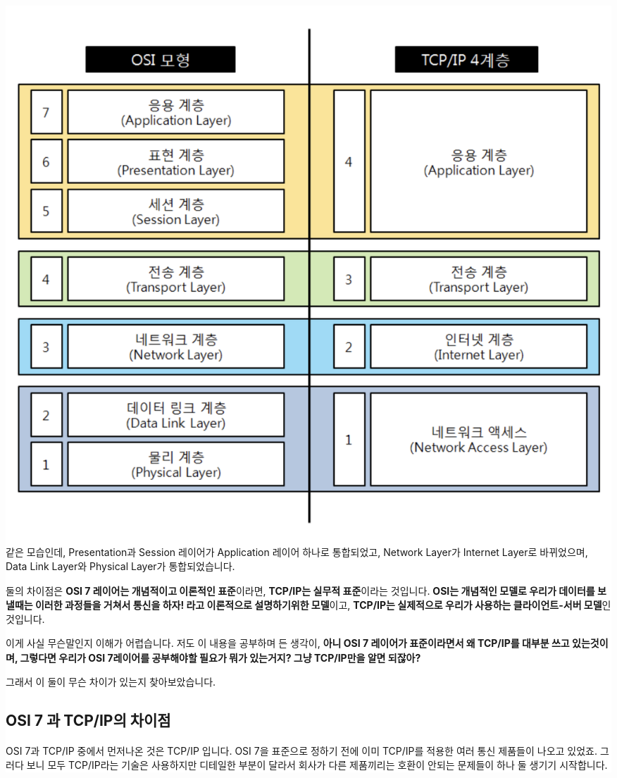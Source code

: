 ![image1](/assets/images/tech/cs/2022-04-30-OSI/image1.PNG)

같은 모습인데, Presentation과 Session 레이어가 Application 레이어 하나로 통합되었고, Network Layer가 Internet Layer로 바뀌었으며, Data Link Layer와 Physical Layer가 통합되었습니다.

둘의 차이점은 **OSI 7 레이어는 개념적이고 이론적인 표준**이라면, **TCP/IP는 실무적 표준**이라는 것입니다. **OSI는 개념적인 모델로 우리가 데이터를 보낼때는 이러한 과정들을 거쳐서 통신을 하자! 라고 이론적으로 설명하기위한 모델**이고, **TCP/IP는 실제적으로 우리가 사용하는 클라이언트-서버 모델**인 것입니다.

이게 사실 무슨말인지 이해가 어렵습니다. 저도 이 내용을 공부하며 든 생각이, **아니  OSI 7 레이어가 표준이라면서 왜 TCP/IP를 대부분 쓰고 있는것이며, 그렇다면 우리가 OSI 7레이어를 공부해야할 필요가 뭐가 있는거지? 그냥 TCP/IP만을 알면 되잖아?**

그래서 이 둘이 무슨 차이가 있는지 찾아보았습니다.

## OSI 7 과 TCP/IP의 차이점
OSI 7과 TCP/IP 중에서 먼저나온 것은 TCP/IP 입니다. OSI 7을 표준으로 정하기 전에 이미 TCP/IP를 적용한 여러 통신 제품들이 나오고 있었죠. 그러다 보니 모두 TCP/IP라는 기술은 사용하지만 디테일한 부분이 달라서 회사가 다른 제품끼리는 호환이 안되는 문제들이 하나 둘 생기기 시작합니다.
